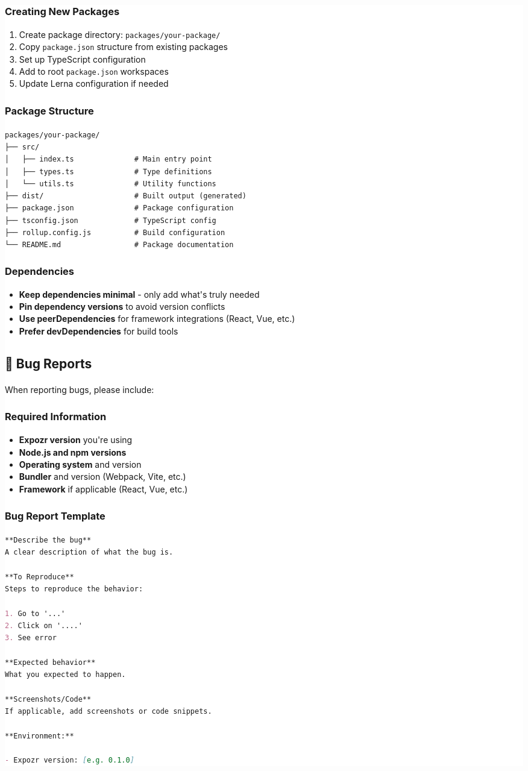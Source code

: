 ### Creating New Packages

1. Create package directory: `packages/your-package/`
2. Copy `package.json` structure from existing packages
3. Set up TypeScript configuration
4. Add to root `package.json` workspaces
5. Update Lerna configuration if needed

### Package Structure

```
packages/your-package/
├── src/
│   ├── index.ts              # Main entry point
│   ├── types.ts              # Type definitions
│   └── utils.ts              # Utility functions
├── dist/                     # Built output (generated)
├── package.json              # Package configuration
├── tsconfig.json             # TypeScript config
├── rollup.config.js          # Build configuration
└── README.md                 # Package documentation
```

### Dependencies

- **Keep dependencies minimal** - only add what's truly needed
- **Pin dependency versions** to avoid version conflicts
- **Use peerDependencies** for framework integrations (React, Vue, etc.)
- **Prefer devDependencies** for build tools

## 🐛 Bug Reports

When reporting bugs, please include:

### Required Information

- **Expozr version** you're using
- **Node.js and npm versions**
- **Operating system** and version
- **Bundler** and version (Webpack, Vite, etc.)
- **Framework** if applicable (React, Vue, etc.)

### Bug Report Template

```markdown
**Describe the bug**
A clear description of what the bug is.

**To Reproduce**
Steps to reproduce the behavior:

1. Go to '...'
2. Click on '....'
3. See error

**Expected behavior**
What you expected to happen.

**Screenshots/Code**
If applicable, add screenshots or code snippets.

**Environment:**

- Expozr version: [e.g. 0.1.0]
```